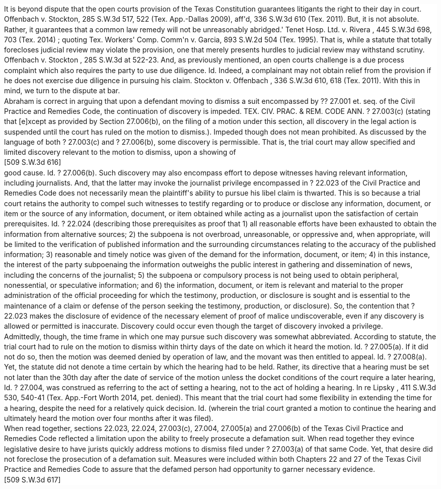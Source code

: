 It is beyond dispute that the open courts provision of the Texas Constitution guarantees litigants the right to their day in court. Offenbach v. Stockton, 285 S.W.3d 517, 522 (Tex. App.-Dallas 2009), aff'd, 336 S.W.3d 610 (Tex. 2011). But, it is not absolute. Rather,  it guarantees that a common law remedy will not be unreasonably abridged.'  Tenet Hosp. Ltd. v. Rivera , 445 S.W.3d 698, 703 (Tex. 2014) ; quoting Tex. Workers' Comp. Comm'n v. Garcia, 893 S.W.2d 504 (Tex. 1995). That is, while a statute that totally forecloses judicial review may violate the provision, one that merely presents hurdles to judicial review may withstand scrutiny. Offenbach v. Stockton , 285 S.W.3d at 522-23. And, as previously mentioned,  an open courts challenge is a due process complaint which also requires the party to use due diligence. Id. Indeed, a complainant may not obtain relief from the provision if he does not exercise due diligence in pursuing his claim. Stockton v. Offenbach , 336 S.W.3d 610, 618 (Tex. 2011). With this in mind, we turn to the dispute at bar.  
Abraham is correct in arguing that upon a defendant moving to dismiss a suit encompassed by ?? 27.001 et. seq. of the Civil Practice and Remedies Code, the continuation of discovery is impeded. TEX. CIV. PRAC. & REM. CODE ANN. ? 27.003(c) (stating that [e]xcept as provided by Section 27.006(b), on the filing of a motion under this section, all discovery in the legal action is suspended until the court has ruled on the motion to dismiss.). Impeded though does not mean prohibited. As discussed by the language of both ? 27.003(c) and ? 27.006(b), some discovery is permissible. That is, the trial court may allow specified and limited discovery relevant to the motion to dismiss, upon a showing of  
[509 S.W.3d 616]  
good cause. Id. ? 27.006(b). Such discovery may also encompass effort to depose witnesses having relevant information, including journalists. And, that the latter may invoke the journalist privilege encompassed in ? 22.023 of the Civil Practice and Remedies Code does not necessarily mean the plaintiff's ability to pursue his libel claim is thwarted. This is so because a trial court retains the authority to compel such witnesses to testify regarding or to produce or disclose any information, document, or item or the source of any information, document, or item obtained while acting as a journalist upon the satisfaction of certain prerequisites. Id. ? 22.024 (describing those prerequisites as proof that 1) all reasonable efforts have been exhausted to obtain the information from alternative sources; 2) the subpoena is not overbroad, unreasonable, or oppressive and, when appropriate, will be limited to the verification of published information and the surrounding circumstances relating to the accuracy of the published information; 3) reasonable and timely notice was given of the demand for the information, document, or item; 4) in this instance, the interest of the party subpoenaing the information outweighs the public interest in gathering and dissemination of news, including the concerns of the journalist; 5) the subpoena or compulsory process is not being used to obtain peripheral, nonessential, or speculative information; and 6) the information, document, or item is relevant and material to the proper administration of the official proceeding for which the testimony, production, or disclosure is sought and is essential to the maintenance of a claim or defense of the person seeking the testimony, production, or disclosure). So, the contention that  ? 22.023 makes the disclosure of evidence of the necessary element of proof of malice undiscoverable, even if any discovery is allowed or permitted is inaccurate. Discovery could occur even though the target of discovery invoked a privilege.  
Admittedly, though, the time frame in which one may pursue such discovery was somewhat abbreviated. According to statute, the trial court had to rule on the motion to dismiss within thirty days of the date on which it heard the motion. Id. ? 27.005(a). If it did not do so, then the motion was deemed denied by operation of law, and the movant was then entitled to appeal. Id. ? 27.008(a). Yet, the statute did not denote a time certain by which the hearing had to be held. Rather, its directive that a hearing  must be set not later than the 30th day after the date of service of the motion unless the docket conditions of the court require a later hearing, Id. ? 27.004, was construed as referring to the act of setting a hearing, not to the act of holding a hearing. In re Lipsky , 411 S.W.3d 530, 540-41 (Tex. App.-Fort Worth 2014, pet. denied). This meant that the trial court had some flexibility in extending the time for a hearing, despite the need for a relatively quick decision. Id. (wherein the trial court granted a motion to continue the hearing and ultimately heard the motion over four months after it was filed).  
When read together, sections 22.023, 22.024, 27.003(c), 27.004, 27.005(a) and 27.006(b) of the Texas Civil Practice and Remedies Code reflected a limitation upon the ability to freely prosecute a defamation suit. When read together they evince legislative desire to have jurists quickly address motions to dismiss filed under ? 27.003(a) of that same Code. Yet, that desire did not foreclose the prosecution of a defamation suit. Measures were included within both Chapters 22 and 27 of the Texas Civil Practice and Remedies Code to assure that the defamed person had opportunity to garner necessary evidence.  
[509 S.W.3d 617]  